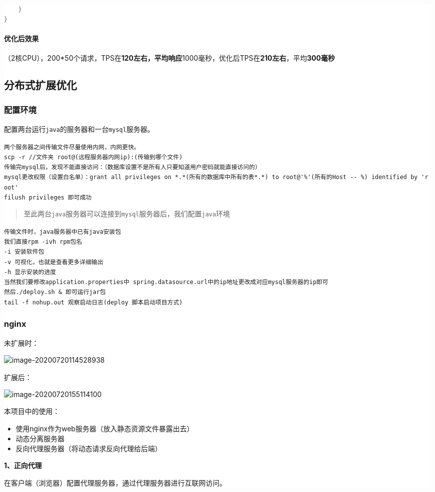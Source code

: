 ```java
    }
}
```

#### 优化后效果

（2核CPU），200*50个请求，TPS在**120左右，平均响应**1000毫秒，优化后TPS在**210左右**，平均**300毫秒**

## 分布式扩展优化

### 配置环境

配置两台运行`java`的服务器和一台`mysql`服务器。

```text
两个服务器之间传输文件尽量使用内网，内网更快。
scp -r //文件夹 root@(远程服务器内网ip):(传输到哪个文件)
传输完mysql后，发现不能直接访问：（数据库设置不是所有人只要知道用户密码就能直接访问的）
mysql更改权限（设置白名单）：grant all privileges on *.*(所有的数据库中所有的表*.*) to root@'%'(所有的Host -- %) identified by 'root'
filush privileges 即可成功
```

> 至此两台`java`服务器可以连接到`mysql`服务器后，我们配置`java`环境

```text
传输文件时，java服务器中已有java安装包
我们直接rpm -ivh rpm包名
-i 安装软件包
-v 可视化，也就是查看更多详细输出
-h 显示安装的进度
当然我们要修改application.properties中 spring.datasource.url中的ip地址更改成对应mysql服务器的ip即可
然后./deploy.sh & 即可运行jar包
tail -f nohup.out 观察启动日志(deploy 脚本启动项目方式)
```

### nginx

未扩展时：

![image-20200720114528938](C:\Users\admin\AppData\Roaming\Typora\typora-user-images\image-20200720114528938.png)

扩展后：

![image-20200720155114100](C:\Users\admin\AppData\Roaming\Typora\typora-user-images\image-20200720155114100.png)

本项目中的使用：

+ 使用nginx作为web服务器（放入静态资源文件暴露出去）
+ 动态分离服务器
+ 反向代理服务器（将动态请求反向代理给后端）

**1、正向代理**

 在客户端（浏览器）配置代理服务器，通过代理服务器进行互联网访问。
